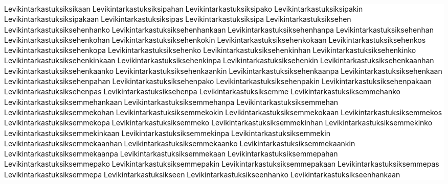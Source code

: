 Levikintarkastuksiksikaan
Levikintarkastuksiksipahan
Levikintarkastuksiksipako
Levikintarkastuksiksipakin
Levikintarkastuksiksipakaan
Levikintarkastuksiksipas
Levikintarkastuksiksipa
Levikintarkastuksiksehen
Levikintarkastuksiksehenhanko
Levikintarkastuksiksehenhankaan
Levikintarkastuksiksehenhanpa
Levikintarkastuksiksehenhan
Levikintarkastuksiksehenkohan
Levikintarkastuksiksehenkokin
Levikintarkastuksiksehenkokaan
Levikintarkastuksiksehenkos
Levikintarkastuksiksehenkopa
Levikintarkastuksiksehenko
Levikintarkastuksiksehenkinhan
Levikintarkastuksiksehenkinko
Levikintarkastuksiksehenkinkaan
Levikintarkastuksiksehenkinpa
Levikintarkastuksiksehenkin
Levikintarkastuksiksehenkaanhan
Levikintarkastuksiksehenkaanko
Levikintarkastuksiksehenkaankin
Levikintarkastuksiksehenkaanpa
Levikintarkastuksiksehenkaan
Levikintarkastuksiksehenpahan
Levikintarkastuksiksehenpako
Levikintarkastuksiksehenpakin
Levikintarkastuksiksehenpakaan
Levikintarkastuksiksehenpas
Levikintarkastuksiksehenpa
Levikintarkastuksiksemme
Levikintarkastuksiksemmehanko
Levikintarkastuksiksemmehankaan
Levikintarkastuksiksemmehanpa
Levikintarkastuksiksemmehan
Levikintarkastuksiksemmekohan
Levikintarkastuksiksemmekokin
Levikintarkastuksiksemmekokaan
Levikintarkastuksiksemmekos
Levikintarkastuksiksemmekopa
Levikintarkastuksiksemmeko
Levikintarkastuksiksemmekinhan
Levikintarkastuksiksemmekinko
Levikintarkastuksiksemmekinkaan
Levikintarkastuksiksemmekinpa
Levikintarkastuksiksemmekin
Levikintarkastuksiksemmekaanhan
Levikintarkastuksiksemmekaanko
Levikintarkastuksiksemmekaankin
Levikintarkastuksiksemmekaanpa
Levikintarkastuksiksemmekaan
Levikintarkastuksiksemmepahan
Levikintarkastuksiksemmepako
Levikintarkastuksiksemmepakin
Levikintarkastuksiksemmepakaan
Levikintarkastuksiksemmepas
Levikintarkastuksiksemmepa
Levikintarkastuksikseen
Levikintarkastuksikseenhanko
Levikintarkastuksikseenhankaan